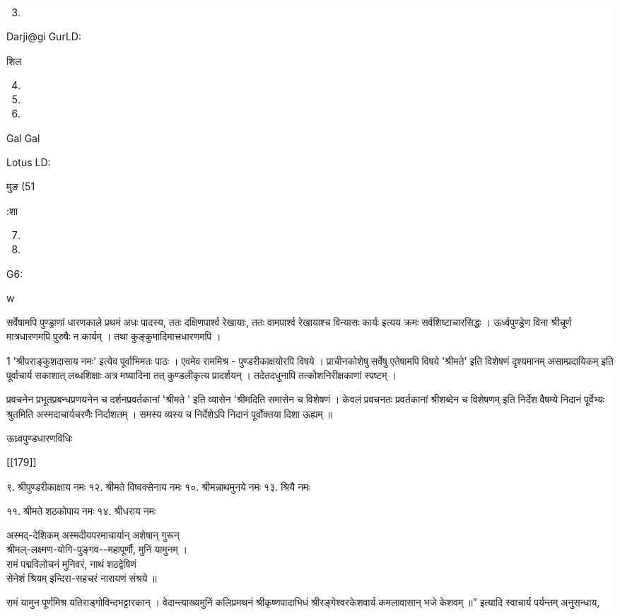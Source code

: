 3. 

Darji@gi GurLD: 

शिल 

4. 

5. 

6. 

Gal Gal 

Lotus LD: 

मुङ (51 

:शा 

7. 

8. 

G6: 

w 

सर्वेषामपि पुण्ड्राणां धारणकाले प्रथमं अधः पादस्य, ततः दक्षिणपार्श्व रेखायाः, ततः वामपार्श्व रेखायाश्च विन्यासः कार्यः इत्यय क्रमः सर्वशिष्टाचारसिद्धः । ऊर्ध्वपुण्ड्रेण विना श्रीचूर्ण मात्रधारणमपि पुरुषैः न कार्यम् । तथा कुङ्कुमादिमात्त्रधारणमपि । 

1 'श्रीपराङ्कुशदासाय नमः' इत्येव पूर्वाभिमतः पाठः । एवमेव राममिश्र - पुण्डरीकाक्षयोरपि विषये । प्राचीनकोशेषु सर्वेषु एतेषामपि विषये 'श्रीमते' इति विशेषणं दृश्यमानम् असाम्प्रदायिकम् इति पूर्वाचार्य सकाशात् लब्धशिक्षाः अत्र मष्यादिना तत् कुण्डलीकृत्य प्रादर्शयन् । तदेतदधुनापि तत्कोशनिरीक्षकाणां स्पष्टम् । 

प्रवचनेन प्रभूतप्रबन्धप्रणयनेन च दर्शनप्रवर्तकानां 'श्रीमते ' इति व्यासेन 'श्रीमदिति समासेन च विशेषणं । केवलं प्रवचनतः प्रवर्तकानां श्रीशब्देन च विशेषणम् इति निर्देश वैषम्ये निदानं पूर्वेभ्यः श्रुतमिति अस्मदाचार्यचरणैः निर्दाशतम् । समस्य व्यस्य च निर्देशेऽपि निदानं पूर्वोक्तया दिशा ऊह्यम् ॥ 

ऊध्र्वपुण्डधारणविधिः 

[[179]]

९. श्रीपुण्डरीकाक्षाय नमः १२. श्रीमते विष्वक्सेनाय नमः १०. श्रीमन्नाथमुनये नमः १३. श्रियै नमः 

११. श्रीमते शठकोपाय नमः १४. श्रीधराय नमः 

<div class="js_include" url="/rAmAnujIyam/vyakti-shlokAdi/asmad-deshikam_gurUn.md" unfilled newLevelForH1="5" includeTitle="false">   

अस्मद्-देशिकम् अस्मदीयपरमाचार्यान् अशेषान् गुरून्  
श्रीमल्-लक्ष्मण-योगि-पुङ्गव--महापूर्णौ, मुनिं यामुनम् ।  
रामं पद्मविलोचनं मुनिवरं, नाथं शठद्वेषिणं  
सेनेशं श्रियम् इन्दिरा-सहचरं नारायणं संश्रये ॥
</div>


रामं यामुन पूर्णमिश्र यतिराड्गोविन्दभट्टारकान् । वेदान्त्याख्यमुनिं कलिप्रमथनं श्रीकृष्णपादाभिधं श्रीरङ्गेश्वरकेशवार्य कमलावासान् भजे केशवम् ॥” इत्यादि स्वाचार्य पर्यन्तम् अनुसन्धाय, 
